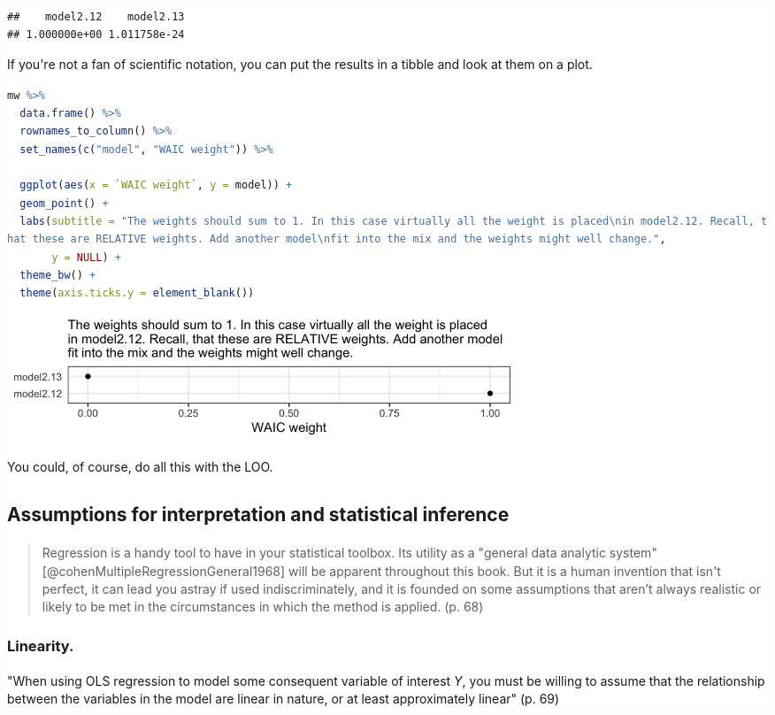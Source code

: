 ```
##    model2.12    model2.13 
## 1.000000e+00 1.011758e-24
```

If you're not a fan of scientific notation, you can put the results in a tibble and look at them on a plot.


```r
mw %>% 
  data.frame() %>% 
  rownames_to_column() %>%
  set_names(c("model", "WAIC weight")) %>% 

  ggplot(aes(x = `WAIC weight`, y = model)) +
  geom_point() +
  labs(subtitle = "The weights should sum to 1. In this case virtually all the weight is placed\nin model2.12. Recall, that these are RELATIVE weights. Add another model\nfit into the mix and the weights might well change.", 
       y = NULL) +
  theme_bw() +
  theme(axis.ticks.y = element_blank())
```

<img src="02_files/figure-html/unnamed-chunk-70-1.png" width="576" />

You could, of course, do all this with the LOO.

## Assumptions for interpretation and statistical inference

> Regression is a handy tool to have in your statistical toolbox. Its utility as a "general data analytic system" [@cohenMultipleRegressionGeneral1968] will be apparent throughout this book. But it is a human invention that isn't perfect, it can lead you astray if used indiscriminately, and it is founded on some assumptions that aren’t always realistic or likely to be met in the circumstances in which the method is applied. (p. 68)

### Linearity. 

"When using OLS regression to model some consequent variable of interest $Y$, you must be willing to assume that the relationship between the variables in the model are linear in nature, or at least approximately linear" (p. 69)


[^2.1]: Hayes did not cover count regression with the Poisson likelihood in this textbook. If you'd like to learn more, one place to start is with [McElreath's lecture on binomial and Poisson models](https://youtu.be/hRJtKCIDTwc).
[^2.2]: We will not be covering structural equation modeling (SEM) in this book If you're interested, you might check out [this video series](https://www.youtube.com/playlist?list=PLw93TUuxrFAZkJVc5dhgTZpOT7qmTjlT7) by Erin M. Buchanan on SEM within **R**, particularly with the handy [**lavaan**](https://lavaan.ugent.be/) package [@R-lavaan; @Merkle2018blavaan].
